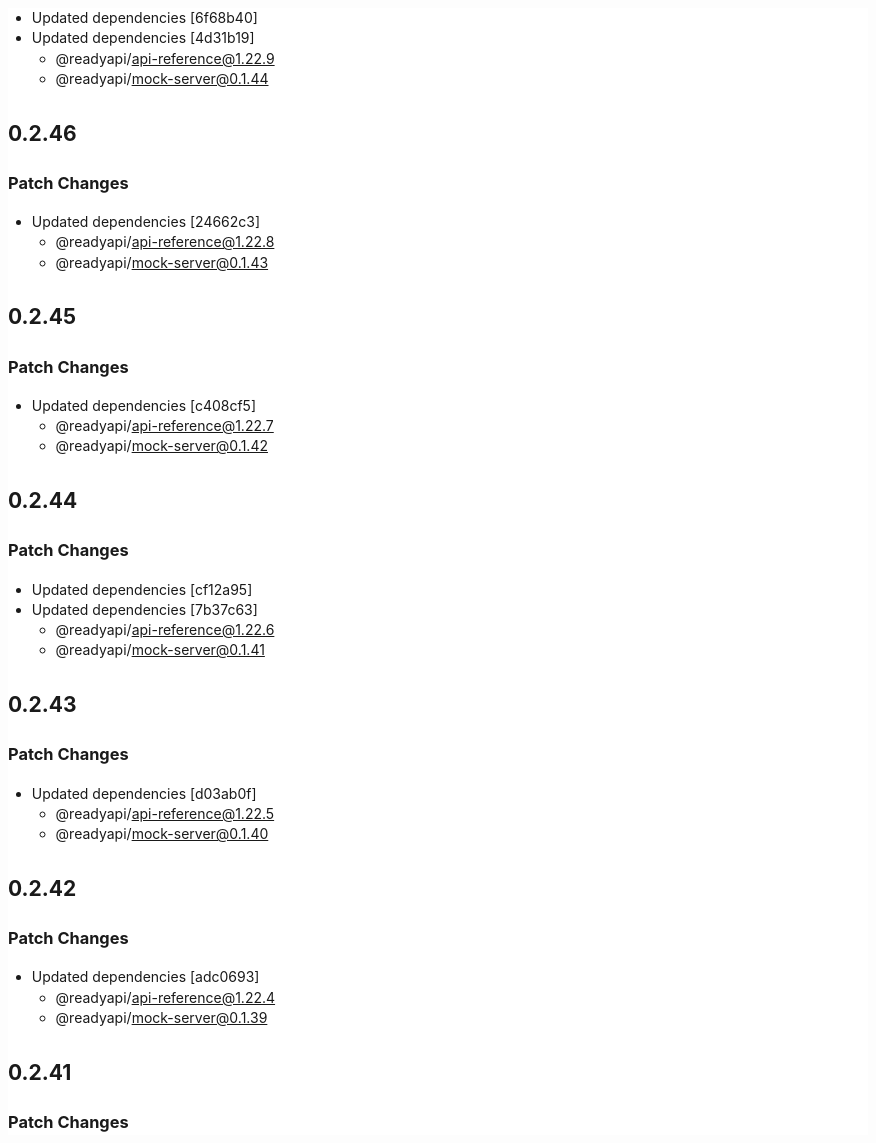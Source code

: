 - Updated dependencies [6f68b40]
- Updated dependencies [4d31b19]
  - @readyapi/api-reference@1.22.9
  - @readyapi/mock-server@0.1.44

## 0.2.46

### Patch Changes

- Updated dependencies [24662c3]
  - @readyapi/api-reference@1.22.8
  - @readyapi/mock-server@0.1.43

## 0.2.45

### Patch Changes

- Updated dependencies [c408cf5]
  - @readyapi/api-reference@1.22.7
  - @readyapi/mock-server@0.1.42

## 0.2.44

### Patch Changes

- Updated dependencies [cf12a95]
- Updated dependencies [7b37c63]
  - @readyapi/api-reference@1.22.6
  - @readyapi/mock-server@0.1.41

## 0.2.43

### Patch Changes

- Updated dependencies [d03ab0f]
  - @readyapi/api-reference@1.22.5
  - @readyapi/mock-server@0.1.40

## 0.2.42

### Patch Changes

- Updated dependencies [adc0693]
  - @readyapi/api-reference@1.22.4
  - @readyapi/mock-server@0.1.39

## 0.2.41

### Patch Changes
